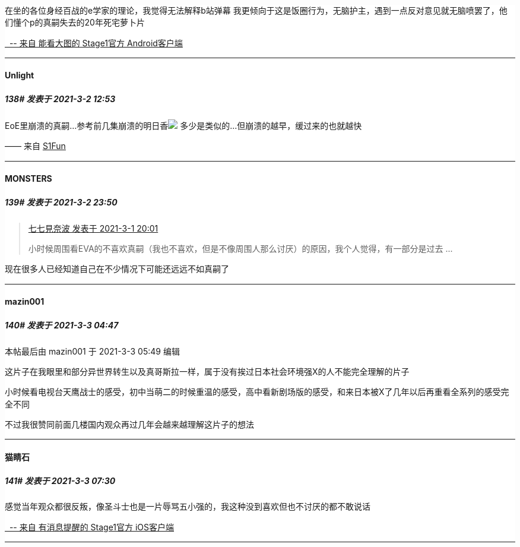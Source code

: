 
在坐的各位身经百战的e学家的理论，我觉得无法解释b站弹幕
我更倾向于这是饭圈行为，无脑护主，遇到一点反对意见就无脑喷罢了，他们懂个p的真嗣失去的20年死宅萝卜片

[  -- 来自 能看大图的 Stage1官方 Android客户端](https://www.coolapk.com/apk/140634)


-----

####  Unlight  
##### 138#       发表于 2021-3-2 12:53


EoE里崩溃的真嗣…参考前几集崩溃的明日香<img src="https://static.saraba1st.com/image/smiley/face2017/068.png" referrerpolicy="no-referrer">
多少是类似的…但崩溃的越早，缓过来的也就越快

—— 来自 [S1Fun](https://s1fun.koalcat.com)


-----

####  MONSTERS  
##### 139#       发表于 2021-3-2 23:50


<blockquote><a href="httphttps://bbs.saraba1st.com/2b/forum.php?mod=redirect&amp;goto=findpost&amp;pid=50478982&amp;ptid=1990223" target="_blank">七七見奈波 发表于 2021-3-1 20:01</a>

小时候周围看EVA的不喜欢真嗣（我也不喜欢，但是不像周围人那么讨厌）的原因，我个人觉得，有一部分是过去 ...</blockquote>


现在很多人已经知道自己在不少情况下可能还远远不如真嗣了


-----

####  mazin001  
##### 140#       发表于 2021-3-3 04:47


 本帖最后由 mazin001 于 2021-3-3 05:49 编辑 

这片子在我眼里和部分异世界转生以及真哥斯拉一样，属于没有挨过日本社会环境强X的人不能完全理解的片子

小时候看电视台天鹰战士的感受，初中当萌二的时候重温的感受，高中看新剧场版的感受，和来日本被X了几年以后再重看全系列的感受完全不同

不过我很赞同前面几楼国内观众再过几年会越来越理解这片子的想法


-----

####  猫睛石  
##### 141#       发表于 2021-3-3 07:30


感觉当年观众都很反叛，像圣斗士也是一片辱骂五小强的，我这种没到喜欢但也不讨厌的都不敢说话

[  -- 来自 有消息提醒的 Stage1官方 iOS客户端](https://itunes.apple.com/fi/app/saraba1st/id1221237470?mt=8)


-----
